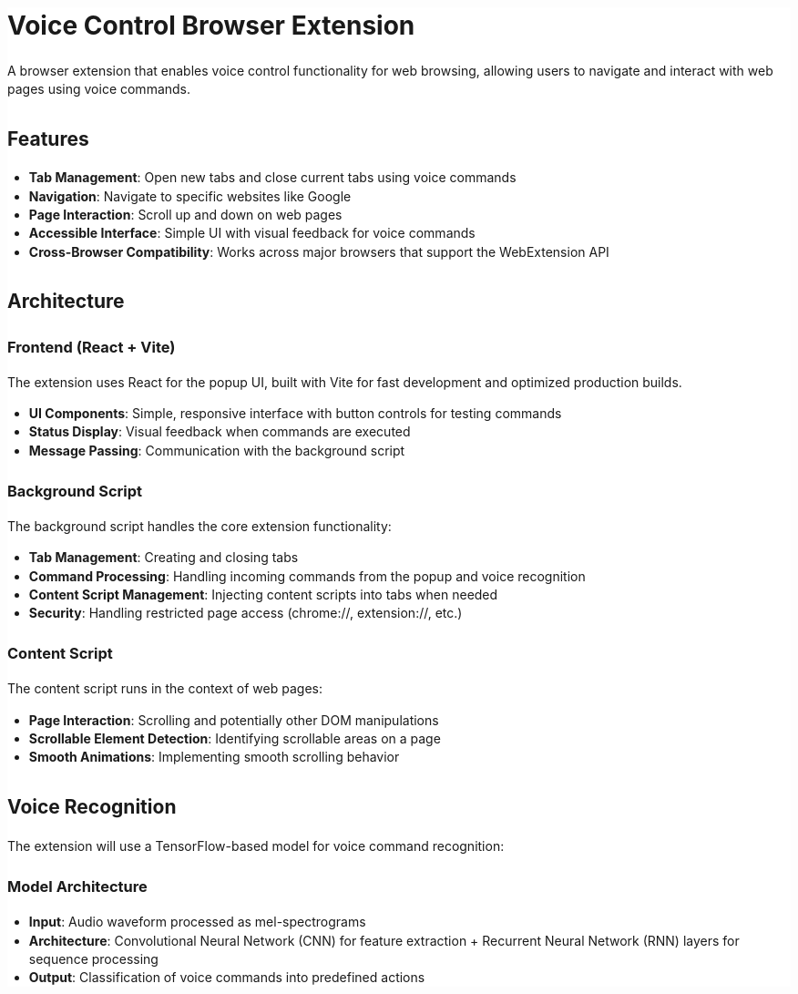 # Voice Control Browser Extension

A browser extension that enables voice control functionality for web browsing, allowing users to navigate and interact with web pages using voice commands.

## Features

- **Tab Management**: Open new tabs and close current tabs using voice commands
- **Navigation**: Navigate to specific websites like Google
- **Page Interaction**: Scroll up and down on web pages
- **Accessible Interface**: Simple UI with visual feedback for voice commands
- **Cross-Browser Compatibility**: Works across major browsers that support the WebExtension API

## Architecture

### Frontend (React + Vite)

The extension uses React for the popup UI, built with Vite for fast development and optimized production builds.

- **UI Components**: Simple, responsive interface with button controls for testing commands
- **Status Display**: Visual feedback when commands are executed
- **Message Passing**: Communication with the background script

### Background Script

The background script handles the core extension functionality:

- **Tab Management**: Creating and closing tabs
- **Command Processing**: Handling incoming commands from the popup and voice recognition
- **Content Script Management**: Injecting content scripts into tabs when needed
- **Security**: Handling restricted page access (chrome://, extension://, etc.)

### Content Script

The content script runs in the context of web pages:

- **Page Interaction**: Scrolling and potentially other DOM manipulations
- **Scrollable Element Detection**: Identifying scrollable areas on a page
- **Smooth Animations**: Implementing smooth scrolling behavior

## Voice Recognition

The extension will use a TensorFlow-based model for voice command recognition:

### Model Architecture

- **Input**: Audio waveform processed as mel-spectrograms
- **Architecture**: Convolutional Neural Network (CNN) for feature extraction + Recurrent Neural Network (RNN) layers for sequence processing
- **Output**: Classification of voice commands into predefined actions

